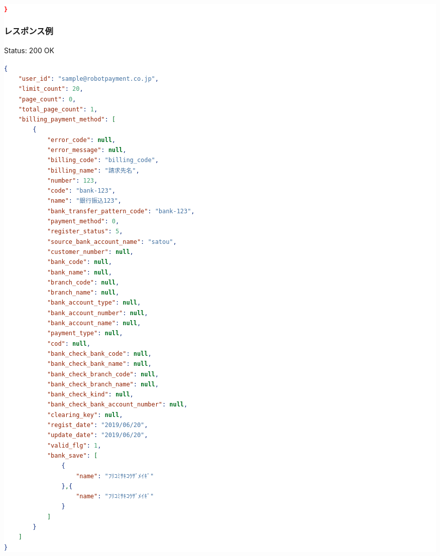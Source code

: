 ```json
}
```

### レスポンス例

Status: 200 OK

```json
{
    "user_id": "sample@robotpayment.co.jp",
    "limit_count": 20,
    "page_count": 0,
    "total_page_count": 1,
    "billing_payment_method": [
        {
            "error_code": null,
            "error_message": null,
            "billing_code": "billing_code",
            "billing_name": "請求先名",
            "number": 123,
            "code": "bank-123",
            "name": "銀行振込123",
            "bank_transfer_pattern_code": "bank-123",
            "payment_method": 0,
            "register_status": 5,
            "source_bank_account_name": "satou",
            "customer_number": null,
            "bank_code": null,
            "bank_name": null,
            "branch_code": null,
            "branch_name": null,
            "bank_account_type": null,
            "bank_account_number": null,
            "bank_account_name": null,
            "payment_type": null,
            "cod": null,
            "bank_check_bank_code": null,
            "bank_check_bank_name": null,
            "bank_check_branch_code": null,
            "bank_check_branch_name": null,
            "bank_check_kind": null,
            "bank_check_bank_account_number": null,
            "clearing_key": null,
            "regist_date": "2019/06/20",
            "update_date": "2019/06/20",
            "valid_flg": 1,
            "bank_save": [
                {
                    "name": "ﾌﾘｺﾐｻｷｺｳｻﾞﾒｲｷﾞ"
                },{
                    "name": "ﾌﾘｺﾐｻｷｺｳｻﾞﾒｲｷﾞ"
                }
            ]
        }
    ]
}
```
